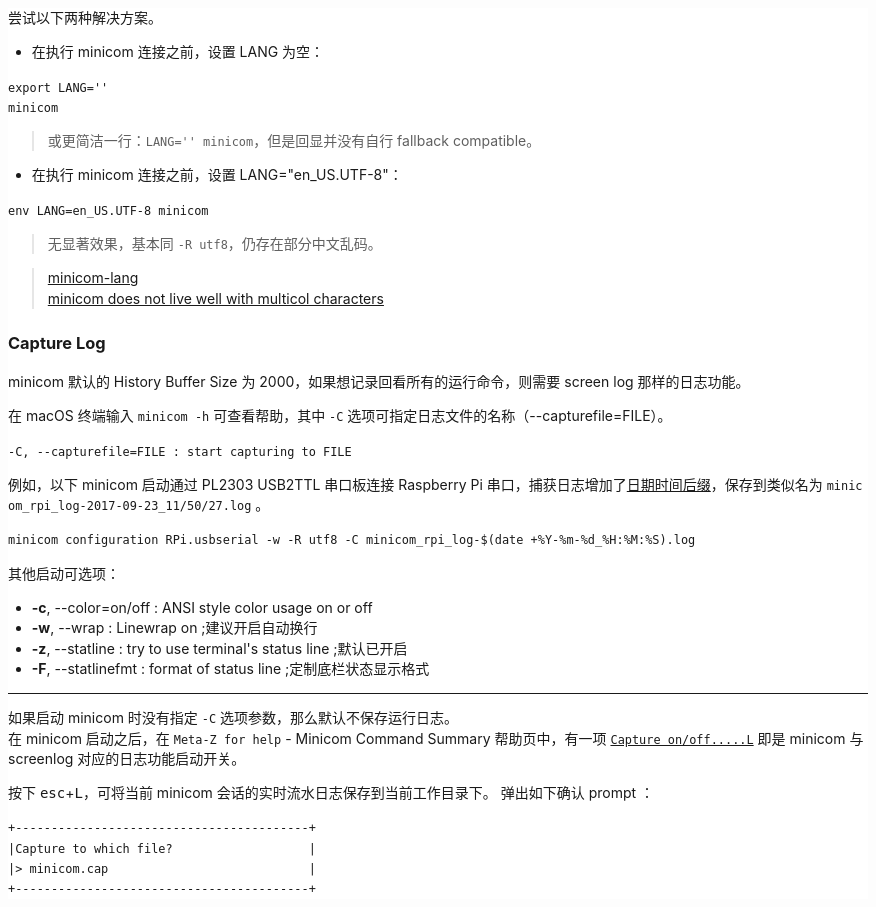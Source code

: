 尝试以下两种解决方案。

- 在执行 minicom 连接之前，设置 LANG 为空：

```Shell
export LANG=''
minicom
```

> 或更简洁一行：`LANG='' minicom`，但是回显并没有自行 fallback compatible。  

- 在执行 minicom 连接之前，设置 LANG="en_US.UTF-8"：

```Shell
env LANG=en_US.UTF-8 minicom
```

> 无显著效果，基本同 `-R utf8`，仍存在部分中文乱码。  

> [minicom-lang](https://pkgs.alpinelinux.org/package/edge/main/x86/minicom-lang)  
> [minicom does not live well with multicol characters](https://bugs.debian.org/cgi-bin/bugreport.cgi?bug=821936;msg=7)  

### Capture Log
minicom 默认的 History Buffer Size 为 2000，如果想记录回看所有的运行命令，则需要 screen log 那样的日志功能。

在 macOS 终端输入 `minicom -h` 可查看帮助，其中 `-C` 选项可指定日志文件的名称（--capturefile=FILE）。

```Shell
-C, --capturefile=FILE : start capturing to FILE
```

例如，以下 minicom 启动通过 PL2303 USB2TTL 串口板连接 Raspberry Pi 串口，捕获日志增加了[日期时间后缀](http://blog.csdn.net/vichie2008/article/details/48440535)，保存到类似名为 `minicom_rpi_log-2017-09-23_11/50/27.log` 。

```Shell
minicom configuration RPi.usbserial -w -R utf8 -C minicom_rpi_log-$(date +%Y-%m-%d_%H:%M:%S).log
```

其他启动可选项：

- **-c**, --color=on/off     : ANSI style color usage on or off  
- **-w**, --wrap             : Linewrap on ;建议开启自动换行  
- **-z**, --statline         : try to use terminal's status line ;默认已开启  
- **-F**, --statlinefmt      : format of status line ;定制底栏状态显示格式  

---

如果启动 minicom 时没有指定 `-C` 选项参数，那么默认不保存运行日志。  
在 minicom 启动之后，在 `Meta-Z for help` - Minicom Command Summary 帮助页中，有一项 [`Capture on/off.....L`](http://blog.csdn.net/mcgrady_tracy/article/details/46350121) 即是 minicom 与 screenlog 对应的日志功能启动开关。

按下 <kbd>esc</kbd>+<kbd>L</kbd>，可将当前 minicom 会话的实时流水日志保存到当前工作目录下。
弹出如下确认 prompt ：

```Shell
+-----------------------------------------+
|Capture to which file?                   |
|> minicom.cap                            |
+-----------------------------------------+
```
